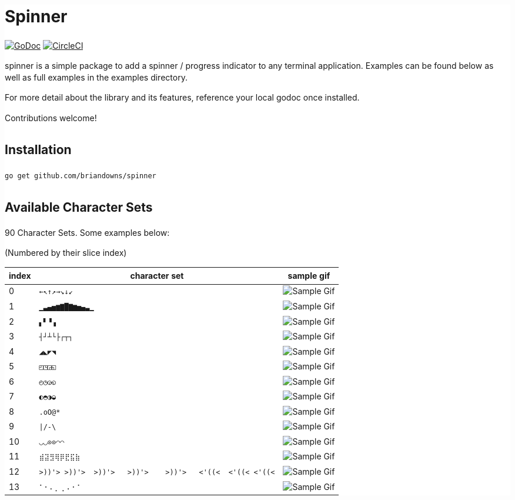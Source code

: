 # Spinner

[![GoDoc](https://godoc.org/github.com/briandowns/spinner?status.svg)](https://godoc.org/github.com/briandowns/spinner) [![CircleCI](https://circleci.com/gh/briandowns/spinner.svg?style=svg)](https://circleci.com/gh/briandowns/spinner)

spinner is a simple package to add a spinner / progress indicator to any terminal application. Examples can be found below as well as full examples in the examples directory.

For more detail about the library and its features, reference your local godoc once installed.

Contributions welcome!

## Installation

```bash
go get github.com/briandowns/spinner
```

## Available Character Sets

90 Character Sets. Some examples below:

(Numbered by their slice index)

| index | character set                                                                                                                                                                                                                                                                             | sample gif                 |
| ----- | ----------------------------------------------------------------------------------------------------------------------------------------------------------------------------------------------------------------------------------------------------------------------------------------- | -------------------------- |
| 0     | ```←↖↑↗→↘↓↙```                                                                                                                                                                                                                                                                            | ![Sample Gif](gifs/0.gif)  |
| 1     | ```▁▃▄▅▆▇█▇▆▅▄▃▁```                                                                                                                                                                                                                                                                       | ![Sample Gif](gifs/1.gif)  |
| 2     | ```▖▘▝▗```                                                                                                                                                                                                                                                                                | ![Sample Gif](gifs/2.gif)  |
| 3     | ```┤┘┴└├┌┬┐```                                                                                                                                                                                                                                                                            | ![Sample Gif](gifs/3.gif)  |
| 4     | ```◢◣◤◥```                                                                                                                                                                                                                                                                                | ![Sample Gif](gifs/4.gif)  |
| 5     | ```◰◳◲◱```                                                                                                                                                                                                                                                                                | ![Sample Gif](gifs/5.gif)  |
| 6     | ```◴◷◶◵```                                                                                                                                                                                                                                                                                | ![Sample Gif](gifs/6.gif)  |
| 7     | ```◐◓◑◒```                                                                                                                                                                                                                                                                                | ![Sample Gif](gifs/7.gif)  |
| 8     | ```.oO@*```                                                                                                                                                                                                                                                                               | ![Sample Gif](gifs/8.gif)  |
| 9     | ```\|/-\```                                                                                                                                                                                                                                                                               | ![Sample Gif](gifs/9.gif)  |
| 10    | ```◡◡⊙⊙◠◠```                                                                                                                                                                                                                                                                              | ![Sample Gif](gifs/10.gif) |
| 11    | ```⣾⣽⣻⢿⡿⣟⣯⣷```                                                                                                                                                                                                                                                                            | ![Sample Gif](gifs/11.gif) |
| 12    | ```>))'> >))'>  >))'>   >))'>    >))'>   <'((<  <'((< <'((<```                                                                                                                                                                                                                            | ![Sample Gif](gifs/12.gif) |
| 13    | ```⠁⠂⠄⡀⢀⠠⠐⠈```                                                                                                                                                                                                                                                                            | ![Sample Gif](gifs/13.gif) |